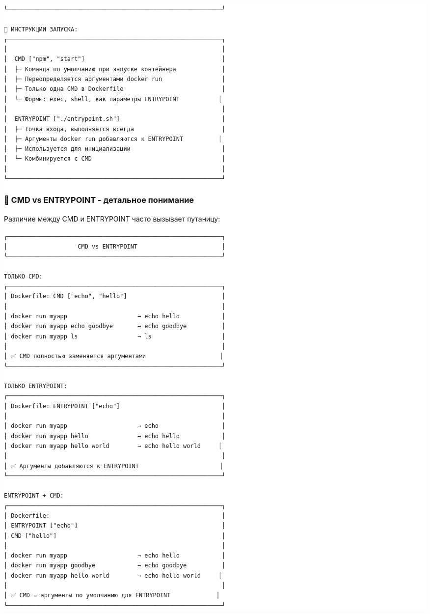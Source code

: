 ```
└─────────────────────────────────────────────────────────────┘

🚀 ИНСТРУКЦИИ ЗАПУСКА:
┌─────────────────────────────────────────────────────────────┐
│                                                             │
│  CMD ["npm", "start"]                                       │
│  ├─ Команда по умолчанию при запуске контейнера             │
│  ├─ Переопределяется аргументами docker run                 │
│  ├─ Только одна CMD в Dockerfile                            │
│  └─ Формы: exec, shell, как параметры ENTRYPOINT           │
│                                                             │
│  ENTRYPOINT ["./entrypoint.sh"]                             │
│  ├─ Точка входа, выполняется всегда                         │
│  ├─ Аргументы docker run добавляются к ENTRYPOINT          │
│  ├─ Используется для инициализации                          │
│  └─ Комбинируется с CMD                                     │
│                                                             │
└─────────────────────────────────────────────────────────────┘
```

### 🎯 CMD vs ENTRYPOINT - детальное понимание

Различие между CMD и ENTRYPOINT часто вызывает путаницу:

```
┌─────────────────────────────────────────────────────────────┐
│                    CMD vs ENTRYPOINT                        │
└─────────────────────────────────────────────────────────────┘

ТОЛЬКО CMD:
┌─────────────────────────────────────────────────────────────┐
│ Dockerfile: CMD ["echo", "hello"]                           │
│                                                             │
│ docker run myapp                    → echo hello            │
│ docker run myapp echo goodbye       → echo goodbye          │
│ docker run myapp ls                 → ls                    │
│                                                             │
│ ✅ CMD полностью заменяется аргументами                     │
└─────────────────────────────────────────────────────────────┘

ТОЛЬКО ENTRYPOINT:
┌─────────────────────────────────────────────────────────────┐
│ Dockerfile: ENTRYPOINT ["echo"]                             │
│                                                             │
│ docker run myapp                    → echo                  │
│ docker run myapp hello              → echo hello            │
│ docker run myapp hello world        → echo hello world     │
│                                                             │
│ ✅ Аргументы добавляются к ENTRYPOINT                       │
└─────────────────────────────────────────────────────────────┘

ENTRYPOINT + CMD:
┌─────────────────────────────────────────────────────────────┐
│ Dockerfile:                                                 │
│ ENTRYPOINT ["echo"]                                         │
│ CMD ["hello"]                                               │
│                                                             │
│ docker run myapp                    → echo hello            │
│ docker run myapp goodbye            → echo goodbye          │
│ docker run myapp hello world        → echo hello world     │
│                                                             │
│ ✅ CMD = аргументы по умолчанию для ENTRYPOINT             │
└─────────────────────────────────────────────────────────────┘

```